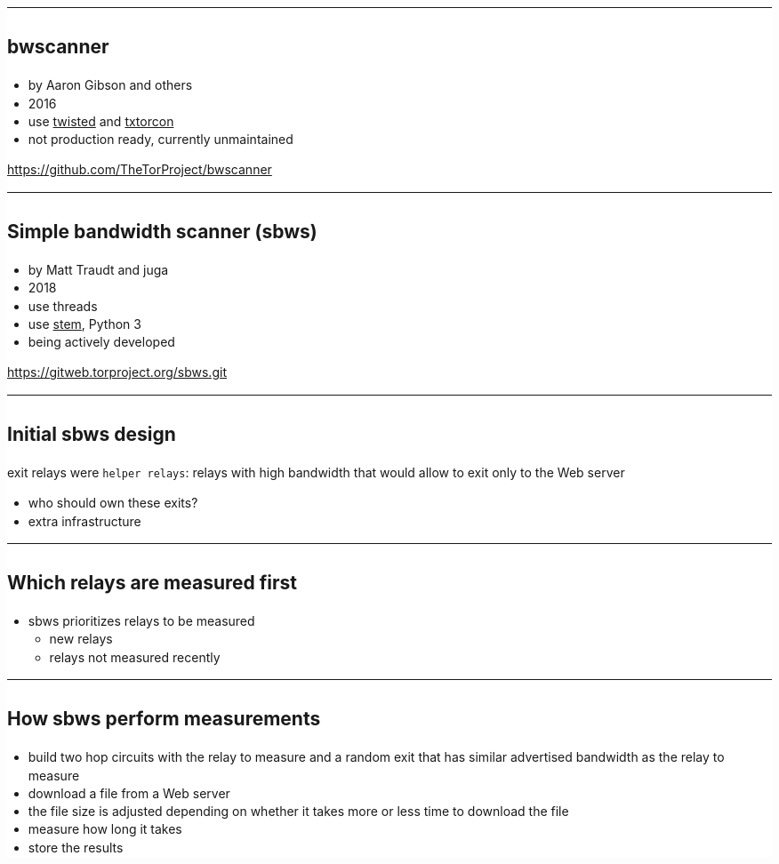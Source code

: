 ----

bwscanner
---------

- by Aaron Gibson and others
- 2016
- use [twisted](https://twistedmatrix.com/) and [txtorcon](https://github.com/meejah/txtorcon)
- not production ready, currently unmaintained

https://github.com/TheTorProject/bwscanner

----

Simple bandwidth scanner (sbws)
-------------------------------

- by Matt Traudt and juga
- 2018
- use threads
- use [stem](https://gitweb.torproject.org/stem.git/), Python 3
- being actively developed

https://gitweb.torproject.org/sbws.git

----

Initial sbws design
---------------------

exit relays were `helper relays`: 
relays with high bandwidth that would allow to exit only to
the Web server

* who should own these exits?
* extra infrastructure 

----

Which relays are measured first
--------------------------------

* sbws prioritizes relays to be measured
  * new relays
  * relays not measured recently

----

How sbws perform measurements
------------------------------

* build two hop circuits with the relay to measure and a random exit
  that has similar advertised bandwidth as the relay to measure
* download a file from a Web server
* the file size is adjusted depending on whether it takes more or less time 
  to download the file
* measure how long it takes
* store the results
